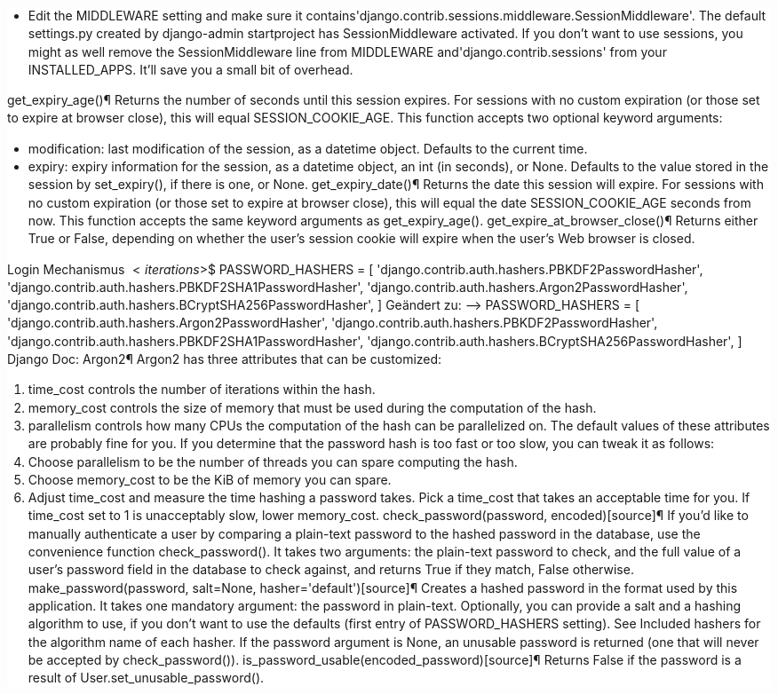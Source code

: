 * Edit the MIDDLEWARE setting and make sure it contains'django.contrib.sessions.middleware.SessionMiddleware'. The default settings.py created by django-admin startproject has SessionMiddleware activated.
If you don’t want to use sessions, you might as well remove the SessionMiddleware line from MIDDLEWARE and'django.contrib.sessions' from your INSTALLED_APPS. It’ll save you a small bit of overhead.


get_expiry_age()¶
Returns the number of seconds until this session expires. For sessions with no custom expiration (or those set to expire at browser close), this will equal SESSION_COOKIE_AGE.
This function accepts two optional keyword arguments:
* modification: last modification of the session, as a datetime object. Defaults to the current time.
* expiry: expiry information for the session, as a datetime object, an int (in seconds), or None. Defaults to the value stored in the session by set_expiry(), if there is one, or None.
get_expiry_date()¶
Returns the date this session will expire. For sessions with no custom expiration (or those set to expire at browser close), this will equal the date SESSION_COOKIE_AGE seconds from now.
This function accepts the same keyword arguments as get_expiry_age().
get_expire_at_browser_close()¶
Returns either True or False, depending on whether the user’s session cookie will expire when the user’s Web browser is closed.




Login Mechanismus
<algorithm>$<iterations>$<salt>$<hash>
PASSWORD_HASHERS = [
   'django.contrib.auth.hashers.PBKDF2PasswordHasher',
   'django.contrib.auth.hashers.PBKDF2SHA1PasswordHasher',
   'django.contrib.auth.hashers.Argon2PasswordHasher',
   'django.contrib.auth.hashers.BCryptSHA256PasswordHasher',
]
Geändert zu: -->
PASSWORD_HASHERS = [
   'django.contrib.auth.hashers.Argon2PasswordHasher',
   'django.contrib.auth.hashers.PBKDF2PasswordHasher',
   'django.contrib.auth.hashers.PBKDF2SHA1PasswordHasher',
   'django.contrib.auth.hashers.BCryptSHA256PasswordHasher',
]
Django Doc:
Argon2¶
Argon2 has three attributes that can be customized:
1. time_cost controls the number of iterations within the hash.
2. memory_cost controls the size of memory that must be used during the computation of the hash.
3. parallelism controls how many CPUs the computation of the hash can be parallelized on.
The default values of these attributes are probably fine for you. If you determine that the password hash is too fast or too slow, you can tweak it as follows:
1. Choose parallelism to be the number of threads you can spare computing the hash.
2. Choose memory_cost to be the KiB of memory you can spare.
3. Adjust time_cost and measure the time hashing a password takes. Pick a time_cost that takes an acceptable time for you. If time_cost set to 1 is unacceptably slow, lower memory_cost.
check_password(password, encoded)[source]¶
If you’d like to manually authenticate a user by comparing a plain-text password to the hashed password in the database, use the convenience function check_password(). It takes two arguments: the plain-text password to check, and the full value of a user’s password field in the database to check against, and returns True if they match, False otherwise.
make_password(password, salt=None, hasher='default')[source]¶
Creates a hashed password in the format used by this application. It takes one mandatory argument: the password in plain-text. Optionally, you can provide a salt and a hashing algorithm to use, if you don’t want to use the defaults (first entry of PASSWORD_HASHERS setting). See Included hashers for the algorithm name of each hasher. If the password argument is None, an unusable password is returned (one that will never be accepted by check_password()).
is_password_usable(encoded_password)[source]¶
Returns False if the password is a result of User.set_unusable_password().

